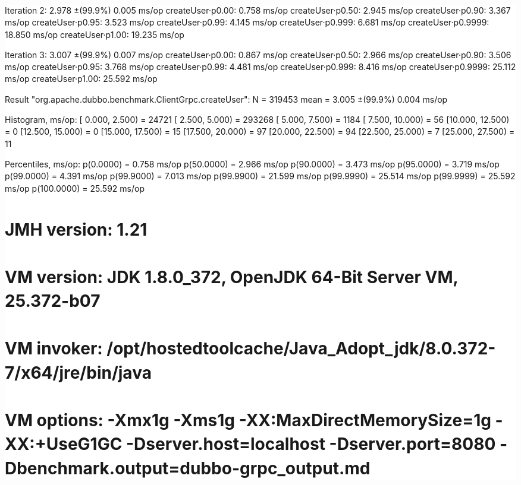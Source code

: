 Iteration   2: 2.978 ±(99.9%) 0.005 ms/op
                 createUser·p0.00:   0.758 ms/op
                 createUser·p0.50:   2.945 ms/op
                 createUser·p0.90:   3.367 ms/op
                 createUser·p0.95:   3.523 ms/op
                 createUser·p0.99:   4.145 ms/op
                 createUser·p0.999:  6.681 ms/op
                 createUser·p0.9999: 18.850 ms/op
                 createUser·p1.00:   19.235 ms/op

Iteration   3: 3.007 ±(99.9%) 0.007 ms/op
                 createUser·p0.00:   0.867 ms/op
                 createUser·p0.50:   2.966 ms/op
                 createUser·p0.90:   3.506 ms/op
                 createUser·p0.95:   3.768 ms/op
                 createUser·p0.99:   4.481 ms/op
                 createUser·p0.999:  8.416 ms/op
                 createUser·p0.9999: 25.112 ms/op
                 createUser·p1.00:   25.592 ms/op



Result "org.apache.dubbo.benchmark.ClientGrpc.createUser":
  N = 319453
  mean =      3.005 ±(99.9%) 0.004 ms/op

  Histogram, ms/op:
    [ 0.000,  2.500) = 24721 
    [ 2.500,  5.000) = 293268 
    [ 5.000,  7.500) = 1184 
    [ 7.500, 10.000) = 56 
    [10.000, 12.500) = 0 
    [12.500, 15.000) = 0 
    [15.000, 17.500) = 15 
    [17.500, 20.000) = 97 
    [20.000, 22.500) = 94 
    [22.500, 25.000) = 7 
    [25.000, 27.500) = 11 

  Percentiles, ms/op:
      p(0.0000) =      0.758 ms/op
     p(50.0000) =      2.966 ms/op
     p(90.0000) =      3.473 ms/op
     p(95.0000) =      3.719 ms/op
     p(99.0000) =      4.391 ms/op
     p(99.9000) =      7.013 ms/op
     p(99.9900) =     21.599 ms/op
     p(99.9990) =     25.514 ms/op
     p(99.9999) =     25.592 ms/op
    p(100.0000) =     25.592 ms/op


# JMH version: 1.21
# VM version: JDK 1.8.0_372, OpenJDK 64-Bit Server VM, 25.372-b07
# VM invoker: /opt/hostedtoolcache/Java_Adopt_jdk/8.0.372-7/x64/jre/bin/java
# VM options: -Xmx1g -Xms1g -XX:MaxDirectMemorySize=1g -XX:+UseG1GC -Dserver.host=localhost -Dserver.port=8080 -Dbenchmark.output=dubbo-grpc_output.md